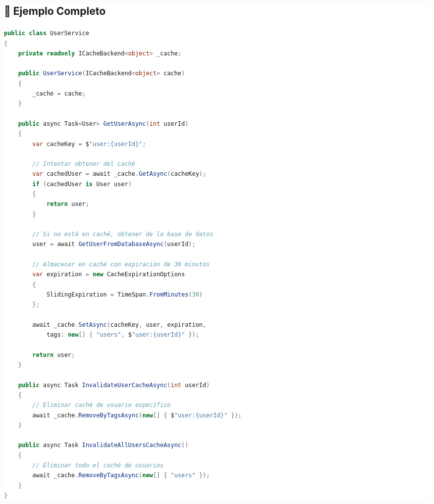 ## 🧪 Ejemplo Completo

```csharp
public class UserService
{
    private readonly ICacheBackend<object> _cache;
    
    public UserService(ICacheBackend<object> cache)
    {
        _cache = cache;
    }
    
    public async Task<User> GetUserAsync(int userId)
    {
        var cacheKey = $"user:{userId}";
        
        // Intentar obtener del caché
        var cachedUser = await _cache.GetAsync(cacheKey);
        if (cachedUser is User user)
        {
            return user;
        }
        
        // Si no está en caché, obtener de la base de datos
        user = await GetUserFromDatabaseAsync(userId);
        
        // Almacenar en caché con expiración de 30 minutos
        var expiration = new CacheExpirationOptions
        {
            SlidingExpiration = TimeSpan.FromMinutes(30)
        };
        
        await _cache.SetAsync(cacheKey, user, expiration, 
            tags: new[] { "users", $"user:{userId}" });
        
        return user;
    }
    
    public async Task InvalidateUserCacheAsync(int userId)
    {
        // Eliminar caché de usuario específico
        await _cache.RemoveByTagsAsync(new[] { $"user:{userId}" });
    }
    
    public async Task InvalidateAllUsersCacheAsync()
    {
        // Eliminar todo el caché de usuarios
        await _cache.RemoveByTagsAsync(new[] { "users" });
    }
}
```
